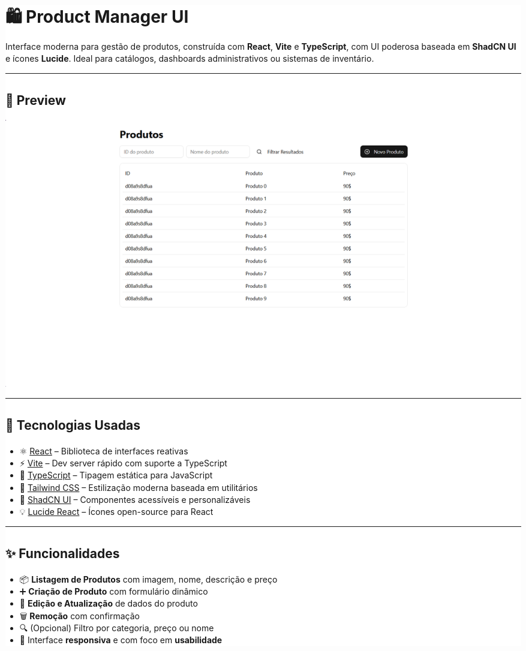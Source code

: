 # 🛍️ Product Manager UI

Interface moderna para gestão de produtos, construída com **React**, **Vite** e **TypeScript**, com UI poderosa baseada em **ShadCN UI** e ícones **Lucide**.
Ideal para catálogos, dashboards administrativos ou sistemas de inventário.

---

## 📸 Preview

<img src="./preview.png" alt="Product Manager UI Screenshot" width="100%">

---

## 🚀 Tecnologias Usadas

- ⚛️ [React](https://react.dev/) – Biblioteca de interfaces reativas
- ⚡ [Vite](https://vitejs.dev/) – Dev server rápido com suporte a TypeScript
- 🔷 [TypeScript](https://www.typescriptlang.org/) – Tipagem estática para JavaScript
- 🎨 [Tailwind CSS](https://tailwindcss.com/) – Estilização moderna baseada em utilitários
- 🧩 [ShadCN UI](https://ui.shadcn.dev/) – Componentes acessíveis e personalizáveis
- 💡 [Lucide React](https://lucide.dev/) – Ícones open-source para React

---

## ✨ Funcionalidades

- 📦 **Listagem de Produtos** com imagem, nome, descrição e preço
- ➕ **Criação de Produto** com formulário dinâmico
- 📝 **Edição e Atualização** de dados do produto
- 🗑️ **Remoção** com confirmação
- 🔍 (Opcional) Filtro por categoria, preço ou nome
- 💅 Interface **responsiva** e com foco em **usabilidade**
